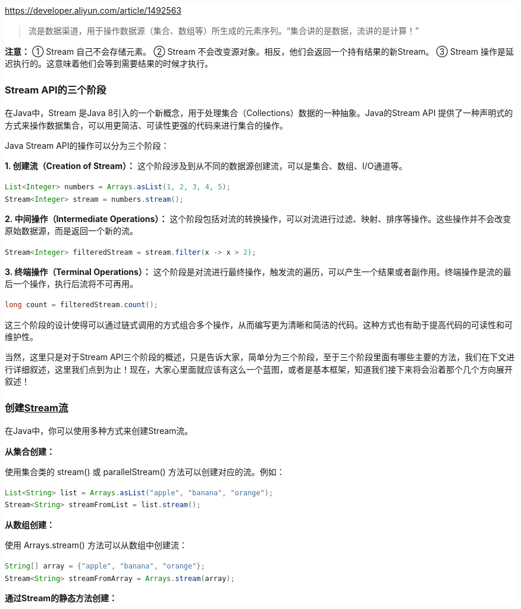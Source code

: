 https://developer.aliyun.com/article/1492563

> 流是数据渠道，用于操作数据源（集合、数组等）所生成的元素序列。“集合讲的是数据，流讲的是计算！”

**注意：**
① Stream 自己不会存储元素。
② Stream 不会改变源对象。相反，他们会返回一个持有结果的新Stream。
③ Stream 操作是延迟执行的。这意味着他们会等到需要结果的时候才执行。
### Stream API的三个阶段
在Java中，Stream 是Java 8引入的一个新概念，用于处理集合（Collections）数据的一种抽象。Java的Stream API 提供了一种声明式的方式来操作数据集合，可以用更简洁、可读性更强的代码来进行集合的操作。

Java Stream API的操作可以分为三个阶段：

**1. 创建流（Creation of Stream）：** 这个阶段涉及到从不同的数据源创建流，可以是集合、数组、I/O通道等。
```java
List<Integer> numbers = Arrays.asList(1, 2, 3, 4, 5);
Stream<Integer> stream = numbers.stream();
```

**2. 中间操作（Intermediate Operations）：** 这个阶段包括对流的转换操作，可以对流进行过滤、映射、排序等操作。这些操作并不会改变原始数据源，而是返回一个新的流。

```java
Stream<Integer> filteredStream = stream.filter(x -> x > 2);
```
  
**3. 终端操作（Terminal Operations）：** 这个阶段是对流进行最终操作，触发流的遍历，可以产生一个结果或者副作用。终端操作是流的最后一个操作，执行后流将不可再用。
```java
long count = filteredStream.count();
```

这三个阶段的设计使得可以通过链式调用的方式组合多个操作，从而编写更为清晰和简洁的代码。这种方式也有助于提高代码的可读性和可维护性。

当然，这里只是对于Stream API三个阶段的概述，只是告诉大家，简单分为三个阶段，至于三个阶段里面有哪些主要的方法，我们在下文进行详细叙述，这里我们点到为止！现在，大家心里面就应该有这么一个蓝图，或者是基本框架，知道我们接下来将会沿着那个几个方向展开叙述！

### 创建[Stream流](https://so.csdn.net/so/search?q=Stream%E6%B5%81&spm=1001.2101.3001.7020)

在Java中，你可以使用多种方式来创建Stream流。

**从集合创建：**

使用集合类的 stream() 或 parallelStream() 方法可以创建对应的流。例如：
```java
List<String> list = Arrays.asList("apple", "banana", "orange");
Stream<String> streamFromList = list.stream();
```

**从数组创建：**

使用 Arrays.stream() 方法可以从数组中创建流：
```java
String[] array = {"apple", "banana", "orange"};
Stream<String> streamFromArray = Arrays.stream(array);
```

**通过Stream的静态方法创建：**
